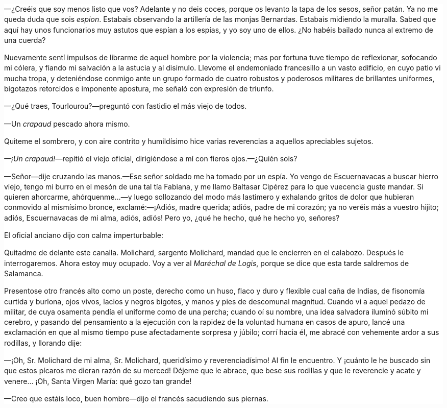 —¿Creéis que soy menos listo que vos? Adelante y no deis coces, porque os
levanto la tapa de los sesos, señor patán. Ya no me queda duda que sois
*espion*. Estabais observando la artillería de las monjas Bernardas. Estabais
midiendo la muralla. Sabed que aquí hay unos funcionarios muy astutos que
espían a los espías, y yo soy uno de ellos. ¿No habéis bailado nunca al extremo
de una cuerda?

Nuevamente sentí impulsos de librarme de aquel hombre por la violencia; mas por
fortuna tuve tiempo de reflexionar, sofocando mi cólera, y fiando mi salvación
a la astucia y al disimulo. Llevome el endemoniado francesillo a un vasto
edificio, en cuyo patio vi mucha tropa, y deteniéndose conmigo ante un grupo
formado de cuatro robustos y poderosos militares de brillantes uniformes,
bigotazos retorcidos e imponente apostura, me señaló con expresión de triunfo.

—¿Qué traes, Tourlourou?—preguntó con fastidio el más viejo de todos.

—Un *crapaud* pescado ahora mismo.

Quiteme el sombrero, y con aire contrito y humildísimo hice varias reverencias a
aquellos apreciables sujetos.

*—¡Un crapaud!*—repitió el viejo oficial, dirigiéndose a mí con fieros
ojos.—¿Quién sois?

—Señor—dije cruzando las manos.—Ese señor soldado me ha tomado por un espía. Yo
vengo de Escuernavacas a buscar hierro viejo, tengo mi burro en el mesón de una
tal tía Fabiana, y me llamo Baltasar Cipérez para lo que vuecencia guste
mandar. Si quieren ahorcarme, ahórquenme…—y luego sollozando del modo más
lastimero y exhalando gritos de dolor que hubieran conmovido al mismísimo
bronce, exclamé:—¡Adiós, madre querida; adiós, padre de mi corazón; ya no
veréis más a vuestro hijito; adiós, Escuernavacas de mi alma, adiós, adiós!
Pero yo, ¿qué he hecho, qué he hecho yo, señores?

El oficial anciano dijo con calma imperturbable: 

Quitadme de delante este canalla. Molichard, sargento Molichard, mandad que le
encierren en el calabozo. Después le interrogaremos. Ahora estoy muy ocupado.
Voy a ver al *Maréchal de Logis*, porque se dice que esta tarde saldremos de
Salamanca.

Presentose otro francés alto como un poste, derecho como un huso, flaco y duro
y flexible cual caña de Indias, de fisonomía curtida y burlona, ojos vivos,
lacios y negros bigotes, y manos y pies de descomunal magnitud. Cuando vi
a aquel pedazo de militar, de cuya osamenta pendía el uniforme como de una
percha; cuando oí su nombre, una idea salvadora iluminó súbito mi cerebro,
y pasando del pensamiento a la ejecución con la rapidez de la voluntad humana
en casos de apuro, lancé una exclamación en que al mismo tiempo puse
afectadamente sorpresa y júbilo; corrí hacia él, me abracé con vehemente ardor
a sus rodillas, y llorando dije:

—¡Oh, Sr. Molichard de mi alma, Sr. Molichard, queridísimo y reverenciadísimo!
Al fin le encuentro. Y ¡cuánto le he buscado sin que estos pícaros me dieran
razón de su merced! Déjeme que le abrace, que bese sus rodillas y que le
reverencie y acate y venere… ¡Oh, Santa Virgen María: qué gozo tan grande!

—Creo que estáis loco, buen hombre—dijo el francés sacudiendo sus piernas.
